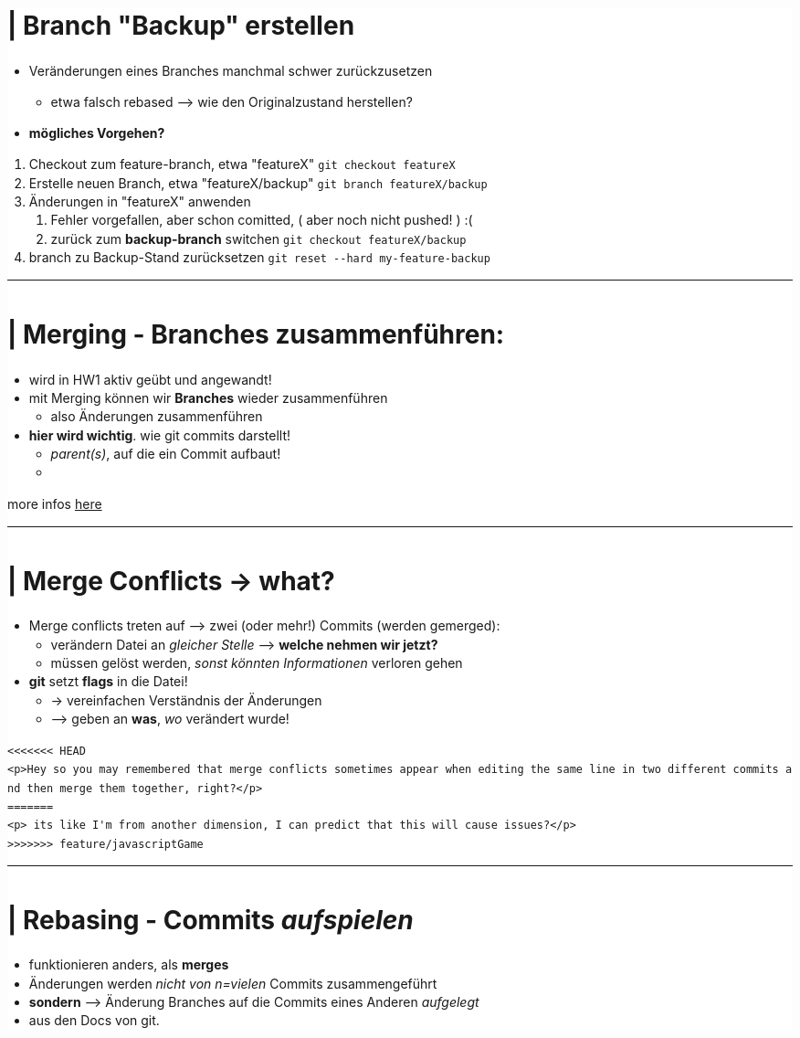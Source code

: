 
# | Branch "Backup" erstellen
- Veränderungen eines Branches manchmal schwer zurückzusetzen
	- etwa falsch rebased --> wie den Originalzustand herstellen? 


- **mögliches Vorgehen?**

1. Checkout zum feature-branch, etwa "featureX"  `git checkout featureX`  
2. Erstelle neuen Branch, etwa "featureX/backup"    `git branch featureX/backup`  
3. Änderungen in "featureX" anwenden  
	1. Fehler vorgefallen, aber schon comitted, ( aber noch nicht pushed! ) :(  
	2. zurück zum **backup-branch** switchen   `git checkout featureX/backup`  
4. branch zu Backup-Stand zurücksetzen   `git reset --hard my-feature-backup`  

---

# | Merging  - Branches zusammenführen:

- wird in HW1 aktiv geübt und angewandt!
- mit Merging können wir **Branches** wieder zusammenführen
	- also Änderungen zusammenführen
- **hier wird wichtig**. wie git commits darstellt!
	- _parent(s)_, auf die ein Commit aufbaut!
	- 

more infos [here](https://github.com/git/git/blob/master/Documentation/technical/trivial-merge.txt)

---

# | Merge Conflicts -> what?
- Merge conflicts treten auf --> zwei (oder mehr!) Commits (werden gemerged): 
	- verändern Datei an _gleicher Stelle_ --> **welche nehmen wir jetzt?**
	- müssen gelöst werden, _sonst könnten Informationen_ verloren gehen
- **git** setzt **flags** in die Datei!
	- -> vereinfachen Verständnis der Änderungen
	- --> geben an **was**, _wo_ verändert wurde!

```
<<<<<<< HEAD
<p>Hey so you may remembered that merge conflicts sometimes appear when editing the same line in two different commits and then merge them together, right?</p>
=======
<p> its like I'm from another dimension, I can predict that this will cause issues?</p>
>>>>>>> feature/javascriptGame
```

---

# | Rebasing - Commits _aufspielen_
- funktionieren anders, als **merges**
- Änderungen werden _nicht von $n$=vielen_ Commits zusammengeführt 
- **sondern** --> Änderung Branches auf die Commits eines Anderen _aufgelegt_
- aus den Docs von git.
